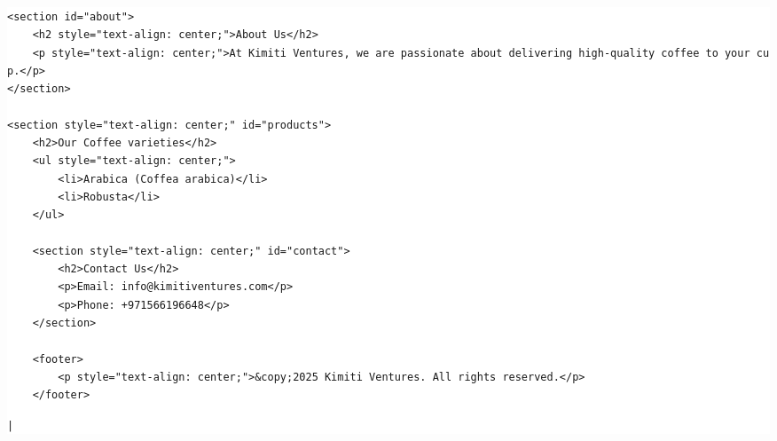     <section id="about">
        <h2 style="text-align: center;">About Us</h2>
        <p style="text-align: center;">At Kimiti Ventures, we are passionate about delivering high-quality coffee to your cup.</p>
    </section>

	<section style="text-align: center;" id="products">
        <h2>Our Coffee varieties</h2>
		<ul style="text-align: center;">
			<li>Arabica (Coffea arabica)</li>
			<li>Robusta</li>
		</ul>

		<section style="text-align: center;" id="contact">
			<h2>Contact Us</h2>
			<p>Email: info@kimitiventures.com</p>
			<p>Phone: +971566196648</p>
		</section>

		<footer>
			<p style="text-align: center;">&copy;2025 Kimiti Ventures. All rights reserved.</p>
		</footer>



</body>

	|
</html>
